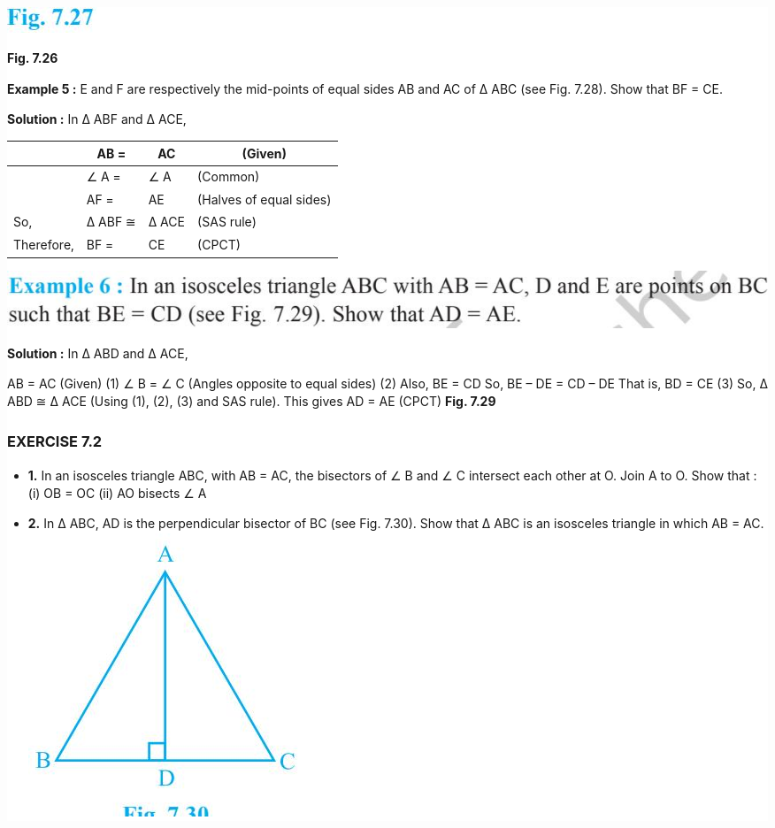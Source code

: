 ![](_page_13_Figure_17.jpeg)

**Fig. 7.26**

**Example 5 :** E and F are respectively the mid-points of equal sides AB and AC of ∆ ABC (see Fig. 7.28). Show that BF = CE.

**Solution :** In ∆ ABF and ∆ ACE,

|  | AB = | AC | (Given) |
| --- | --- | --- | --- |
|  | ∠ A = | ∠ A | (Common) |
|  | AF = | AE | (Halves of equal sides) |
| So, | ∆ ABF ≅ | ∆ ACE | (SAS rule) |
| Therefore, | BF = | CE | (CPCT) |

![](_page_14_Figure_4.jpeg)

**Solution :** In ∆ ABD and ∆ ACE,

AB = AC (Given) (1) ∠ B = ∠ C (Angles opposite to equal sides) (2) Also, BE = CD So, BE – DE = CD – DE That is, BD = CE (3) So, ∆ ABD ≅ ∆ ACE (Using (1), (2), (3) and SAS rule). This gives AD = AE (CPCT) **Fig. 7.29**

### **EXERCISE 7.2**

- **1.** In an isosceles triangle ABC, with AB = AC, the bisectors of ∠ B and ∠ C intersect each other at O. Join A to O. Show that :
(i) OB = OC (ii) AO bisects ∠ A

- **2.** In ∆ ABC, AD is the perpendicular bisector of BC (see Fig. 7.30). Show that ∆ ABC is an isosceles triangle in which AB = AC.
![](_page_14_Figure_11.jpeg)
